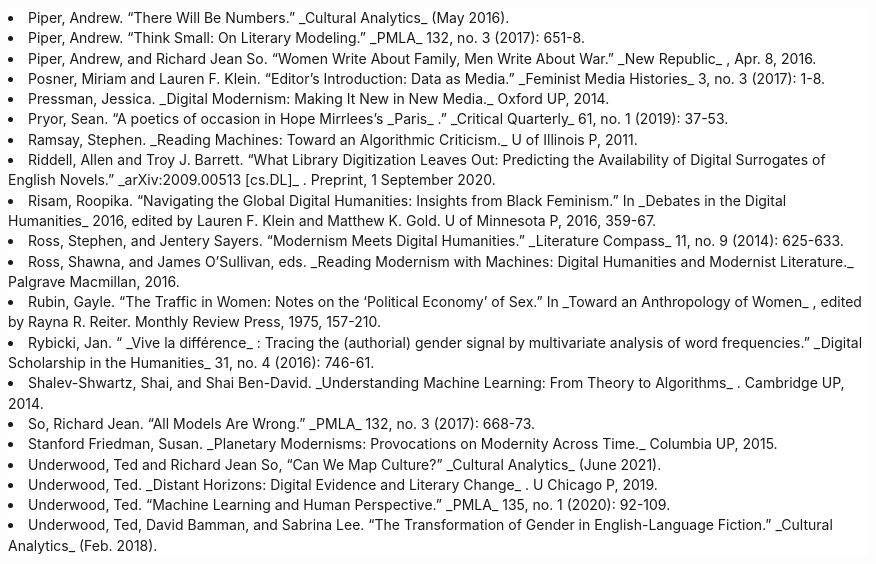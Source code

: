 </li>
<li id="piper2016">Piper, Andrew. “There Will Be Numbers.”  _Cultural Analytics_ (May 2016).
</li>
<li id="piper2017">Piper, Andrew. “Think Small: On Literary Modeling.”  _PMLA_ 132, no. 3 (2017): 651-8.
</li>
<li id="piperso2016">Piper, Andrew, and Richard Jean So. “Women Write About Family, Men Write About War.”  _New Republic_ , Apr. 8, 2016.
</li>
<li id="posner2017">Posner, Miriam and Lauren F. Klein. “Editor’s Introduction: Data as Media.”  _Feminist Media Histories_ 3, no. 3 (2017): 1-8.
</li>
<li id="pressman2014">Pressman, Jessica. _Digital Modernism: Making It New in New Media._ Oxford UP, 2014.
</li>
<li id="pryor2019">Pryor, Sean. “A poetics of occasion in Hope Mirrlees’s _Paris_ .”  _Critical Quarterly_ 61, no. 1 (2019): 37-53.
</li>
<li id="ramsay2011">Ramsay, Stephen. _Reading Machines: Toward an Algorithmic Criticism._ U of Illinois P, 2011.
</li>
<li id="riddell2020">Riddell, Allen and Troy J. Barrett. “What Library Digitization Leaves Out: Predicting the Availability of Digital Surrogates of English Novels.”  _arXiv:2009.00513 [cs.DL]_ . Preprint, 1 September 2020.
</li>
<li id="risam2016">Risam, Roopika. “Navigating the Global Digital Humanities: Insights from Black Feminism.” In _Debates in the Digital Humanities_ 2016, edited by Lauren F. Klein and Matthew K. Gold. U of Minnesota P, 2016, 359-67.
</li>
<li id="ross2014">Ross, Stephen, and Jentery Sayers. “Modernism Meets Digital Humanities.”  _Literature Compass_ 11, no. 9 (2014): 625-633.
</li>
<li id="ross2016">Ross, Shawna, and James O’Sullivan, eds. _Reading Modernism with Machines: Digital Humanities and Modernist Literature._ Palgrave Macmillan, 2016.
</li>
<li id="rubin1975">Rubin, Gayle. “The Traffic in Women: Notes on the ‘Political Economy’ of Sex.” In _Toward an Anthropology of Women_ , edited by Rayna R. Reiter. Monthly Review Press, 1975, 157-210.
</li>
<li id="rybicki2016">Rybicki, Jan. “ _Vive la différence_ : Tracing the (authorial) gender signal by multivariate analysis of word frequencies.”  _Digital Scholarship in the Humanities_ 31, no. 4 (2016): 746-61.
</li>
<li id="shalevshwartz2014">Shalev-Shwartz, Shai, and Shai Ben-David. _Understanding Machine Learning: From Theory to Algorithms_ . Cambridge UP, 2014.
</li>
<li id="so2017">So, Richard Jean. “All Models Are Wrong.”  _PMLA_ 132, no. 3 (2017): 668-73.
</li>
<li id="stanford2015">Stanford Friedman, Susan. _Planetary Modernisms: Provocations on Modernity Across Time._ Columbia UP, 2015.
</li>
<li id="underwood2021">Underwood, Ted and Richard Jean So, “Can We Map Culture?”  _Cultural Analytics_ (June 2021).
</li>
<li id="underwood2019">Underwood, Ted. _Distant Horizons: Digital Evidence and Literary Change_ . U Chicago P, 2019.
</li>
<li id="underwood2020">Underwood, Ted. “Machine Learning and Human Perspective.”  _PMLA_ 135, no. 1 (2020): 92-109.
</li>
<li id="underwood2018">Underwood, Ted, David Bamman, and Sabrina Lee. “The Transformation of Gender in English-Language Fiction.”  _Cultural Analytics_ (Feb. 2018).
</li>

[^1]: One might just as easily scan this essay’s bibliography for other examples, but among them: McGrath et al. (2018); Ross and O’Sullivan (2016); Jeffrey Drouin, “Close- And Distant-Reading Modernism: Network Analysis, Text Mining, and Teaching _The Little Review_ ” (2014); Sean Weidman and James O’Sullivan, “The limits of distinctive words: Re-evaluating literature’s gender marker debate” (2018).
[^2]: In fact, David James and Urmila Seshagiri recently bolstered that organizing logic, arguing how “[r]etaining modernism across deep time can dehistoricize it as a movement but repoliticize it as a global practice, a practice that serves instrumental ends in the context of cultural circumstances with which modernist writing has yet to be associated” <a class="footnote-ref" href="#james2014"> [james2014] </a>.
[^3]: Peter B. Hirtle of Cornell University Library hosts aCopyright Information Centerpage that’s kept updated for the complex copyright terms of public domain in the US. See Hirtle’s article, “When Is 1923 Going to Arrive and Other Complications of the U.S. Public Domain” (2012), for an explanation of why published works after 1923 have remained out of the public domain. As of 1 January, 2019, a variety of US-published works from 1923 have entered the public domain, and each subsequent year will see a correlative year’s worth of once-copyrighted works do the same. An exception must be made, however, for Matthew Huculak and Claire Battershill’s[ _Open Modernisms_ ](http://openmods.uvic.ca/)project, which as of this writing represents an online archive of nearly 500 modernist works in various genres (see also Claire Battershill et al.’s _Making The Modernist Archives Publishing Project_ (2017)). Otherwise, in the past half-decade, the HathiTrust Research Center is the only digital collection that offers access to sets of post-1923 texts for scholars doing computational research, and it comes with several restrictions.
[^4]: We should clarify that our use of the termstylediverges from other variants used by modernist literary scholars (e.g. Rebecca Walkowitz), which tend to invoke the term loosely and synonymously withform,insofar as each denotes a literary pattern traceable through (for example) close reading. In the realm of stylometry, a notion of literary style is technical and tied to word use, and the term stands in for the aggregate of a set of formal, observable textual features. Our underlying assumption is that word preference can be measured by first counting words, both within individual texts and comparatively within a group of texts, and that those counts will be unique along different axes (e.g. different from writer to writer; genre to genre; etc.). By extension, those counts tell us something about the content andstyleof a text/writer relative to other texts. For a terrific account of the interdisciplinary use of the term among textual studies fields, see Herrmann et al. (2015).
[^5]: And this line probably owes a great critical debt to those recent critiques of computational literary study proffered by Katherine Bode (2017) and Nan Z. Da (2019) — though, our study tends toward slightly more optimism: in the end, while we suggest stylometric critique needs to be wary of drawing firm conclusions about modern life via modernist fiction, we nevertheless think stylometry has much to offer the study of modernism.
[^6]: In this we uphold Losh et al.’s call for a “genuinely messy, heterogeneous, and contentious pluralism” as the underlying ethic of our digital methods, a critical approach that may also productively join — or productively digitize — the political investments of our data, its structures, and our own methods of analyzing and contextualizing modernism<a class="footnote-ref" href="#losh2016"> [losh2016] </a>.
[^7]: For Bode, this manner of viewing texts often ends in “dismiss[ing] the documentary record’s multiplicity” <a class="footnote-ref" href="#bode2017"> [bode2017] </a>.
[^8]: Burrows popularized the field of literary computational stylistics with his book, and his was one of the first to recognize the scales of semantic meaning within patterns of function word usage; although he doesn’t really study gender in Austen explicitly, literary stylometrists continue to build on his principles.
[^9]: Refer also to Jan Rybicki (2016) and Mark Algee-Hewitt (2015) for two more essays utilizing similar methods to reach similar ends.
[^10]: Although not limited to modern literature, this claim is made even clearer and more forcefully by Earhart et al. (2020) in their recent account of gender and scholarly citational practices.
[^11]: In fact, aside from Lavin’s essay about modern reviewing, we can think of only two studies that employ some form of quantitative formalist approach to modernist work and even vaguely relate it to gender. Stephen Ramsay’s _Reading Machines_ opens with a chapter that analyzes Virginia Woolf’s _The Waves_ in relation to its feminist criticism, and David Hoover’s later “Argument, Evidence, and the Limits of Digital Literary Studies” positions itself directly opposite Ramsay’s earlier study by rereading _The Waves_ with different computational methods<a class="footnote-ref" href="#ramsay2011"> [ramsay2011] </a><a class="footnote-ref" href="#hoover2016"> [hoover2016] </a>. Among other thematically adjacent studies: see González et al. (2019) for an account of gender, stylometry, and _modernismo_ ; and outside of modernism’s computational literary study, see Churchill et al. (2018) regarding their work on Mina Loy, style, and UX design and their interactive digital project of feminist modernist design (which builds on D’Ignazio and Klein’s (2016) foundational feminist visualizations essay).
[^12]: Among other, longer accounts, Katherine Bode’s _A World of Fiction: Digital Collections and the Future of Literary History_ (2018) and Ted Underwood’s _Distant Horizons: Digital Evidence and Literary Change_ (2019) also each contain a section on gender and (mainly) 19th-century literature.
[^13]: Richard Jean So contends similarly that errors help us realign models to the unseen peripheries of data, and echoes Brown and Mandell’s sentiment through the oft-quoted adage of famed statistician George E.P. Box: “All models are wrong, but some are useful” <a class="footnote-ref" href="#so2017"> [so2017] </a>. Andrew Piper makes a comparable remark when he considers that “[m]odeling puts computation not on the outside of what is known but as part of the process itself,” a reflexive process toward the contingency of knowledge he termsthe New Recursivity<a class="footnote-ref" href="#piper2016"> [piper2016] </a>. Piper also argues convincingly that every aspect of the modeling process, especially those required by its implementation on particular data selections, necessitates reduction — and that in its ubiquity reductiveness can actually be generative<a class="footnote-ref" href="#piper2017"> [piper2017] </a>.
[^14]: A case in point about this own study, which began many years ago (and before the resources of HathiTrust were widely accessible): our corpus of women authors is almost entirely hand-scanned and OCRed, because the continued gender inequality of the literary marketplace, which Piper and So have studied, also occupies the realm of text digitization. Riddell and Bassett (2020) have measured this gender inequity, finding (in a corpus from the 1830s to the present day) that novels by women have been digitized at substantially lower rates than novels by men. For a more detailed account on the many levels of infrastructural relevance women writers require to be studied by digital methods, see Laura Mandell’s “Gendering Digital Literary History: What Counts for Digital Humanities” (2016), then see Roopika Risam’s “Navigating the Global Digital Humanities: Insights from Black Feminism” (2016) for a take on the complexity of foregrounding racial and multicultural diversity while doing so.
[^15]: While our analyses included the default standardization of all texts with z-scores (such that variations in a term likenovel-lengthno longer come into play) and might have analyzed works of intentionally disparate lengths, we wanted to ensure our corpus maintained a cohesive genre; the phrasenovel-length fictionis one common compromise.
[^16]: Give or take a year or two — we cheated, for example, to fit in Conrad’s _Heart of Darkness_ (1899).
[^17]: For the sake of space, the full text list isn’t included here, but it is of course available upon request.
[^18]: We would be remiss if we didn’t mention Evans and Wilkens (2018) as a recent computational study that adds to the mounting rationales _against_ such a canon. The authors argue convincingly that, when modeling British fiction as a whole (and not just its canonical works), the modernist period produced narrative attentions to international locales that greatly outnumbered national ones. Most modern British fiction, that is, spent more time discussing international milieus than not, which reaffirms concerns about the representative validity of something like an orthodox canon of British modern fiction.
[^19]: Hence conventional caveats apply: our corpus may indeed produce a narrative driven by ease-of-access or proximity over actual representativeness; a larger, more diverse, more global (in short, adifferent) corpus may have provided different results; and the claims we hope to make about gender and modernist style thus can’t reliably be extrapolated to modernist literature’s other flavors without further analysis. We admit this is a substantial, but so far largely unavoidable, limitation of studying the literary canon of a period still heavily under material and economic wraps. It’s reason, too, to be skeptical of the midrange scale of our study, which ends by looking at one text and one author and is thus not nearly as macroanalytic as most stylometric studies of literature. (It should be said that Marks Algee-Hewitt and McGurl explore this and other rationales of corpus-making in the Stanford Literary Lab’s _Pamphlet 8_ , “Between Canon and Corpus: Six Perspectives on 20th-Century Novels,” 2-8.)
[^20]: Though, there are indeed more nuanced measures of stylistic distance that weight function and content words in different ways. Regardless, this general technique is often called thebag of wordsapproach, and while it is popular in text analysis it also has its drawbacks. Its most basic model treats every word in each text in the same way, regardless of that word’s (a) syntactic or semantic contexts and (b) relation to the narrative or literary forms — thus, every novel merely becomes a countable bag of words. The approach makes measuring stylistic difference simple and effective, but in doing so it erases the context of all other literary elements in a work, which makesreadingthe resulting wordlists a precarious task. Take the exchange in _Orlando_ between the newly acquainted Shelmerdine and Orlando as a brief example — and take first a jumbled approximation of what our machine sees, in the spirit ofbig-dataexperimentalism:a(2),cried(2),[a]re(2),you(2),he(1),man(1),Orlando(1),she(1),Shel(1),woman(1). What’s happened in this sequence, now that we’ve merely counted words and glossed over all context? Maybe a man and a woman were crying together, but who really knows? The flattening perils of decontextualized computational analysis are indeed laid bare. Now, here’s the moment as it appears in the actual narrative: “‘You’re a woman, Shel!’ she cried. ‘You’re a man, Orlando!’ he cried.” Even in a short, two-sentence example, Woolf’s tremendous gender-/word-play and its meaning for the speakers, who have fallen for one another (and soon marry) in part because of their gender non-conforming androgyny, is entirely lost if one merely rushed to count one’s computational chickens.
[^21]: Although we don’t engage with it here, Underwood and So have raised a few conceptual concerns with this approach, asking recently whether statistical distance and stylistic distance are comparable measures of relation at all<a class="footnote-ref" href="#underwood2021"> [underwood2021] </a>.
[^22]: A basic note may be necessary regarding the difference between supervised and unsupervised machine learning techniques (though, there are other techniques that borrow from both types). Supervised techniques tend to require the input of pre-classified data tolearn from,so that the algorithm can track and then predict future patterns from similarly classified data (e.g. one might train a road sign classification machine on thousands of different stop sign images, and then feed it other random images and ask it to output whether or not they feature stop signs). Unsupervised machine learning, conversely, tends to model the distribution or configuration of input data (e.g. providing a large, unsorted data set of road sign images and some metric of sorting them might provide correlations, groupings, or trends to help identify or separate those images). For further reading on this difference, and for the other variations of these methods, see Shalev-Shwartz and Ben-David (2014), 4-6.
[^23]: Our stylistic analysis was done entirely through Eder et al.’s _Stylo_ package in the statistical computing program, R<a class="footnote-ref" href="#eder2016b"> [eder2016b] </a>. Although we’ve chosen a supervised analysis, its methodological limitations are significant. The benefit of unsupervised learning (e.g. PCA) is that the machine doesn’t know how many groups of data we think we’re studying, so we can’t privilege a group split just because we think there is one; the difficulty becomes identifying what features, exactly, constitute the groupings output by the machine. Inversely, the downside of a supervised analysis is that we organize the data in two pre-conceived groups and ask that each text be assigned to one group or the other. The benefit is that we at least think we have an idea of where machine-located differences are coming from — i.e. in this case, we isolate our groups based on gender. Both methods put us in an at least somewhat compromised position when drawing conclusions about gender and its stylistic features.
[^24]: One digital interpretation of the stylistic distinctiveness between the genders in modernism has been advanced elsewhere<a class="footnote-ref" href="#weidman2018"> [weidman2018] </a>. Again, as Mandell notes, this measure of “textual gender” alone is not terribly interesting; traditional social and cultural gender signaling is perfectly expected in literary work and, in this case, we also constructed our data to produce a split along that line of pre-sorted difference<a class="footnote-ref" href="#mandell2019"> [mandell2019] </a>.
[^25]: We forced the machine, for example, to cull words that didn’t appear in most or all of the texts (to prevent particularly uncommon themes, narrative locations, or character names to artificially amplify differences); we used different MFW counts (50, 100, 200, … 1000) to see if a more robust set of word frequencies would change our findings; we employed a variety of sampling methods, from analyzing each text in its entirety to including only one or two random, bag-of-word samples; and we even swapped between statistical distance measures, seeing similar results from Burrows’s Delta and the Wurzburg Cosine — though we talk more in footnotes 28 and 34 about why we limited this particular adjustment.
[^26]: This finding about Hall is especially intriguing; though we haven’t space to discuss the novel here, Hall’s protagonist, thesexual invertStephen Gordon, is narrated through much of the same language as Woolf’s in _Orlando_ , a comparison that certainly warrants further study.
[^27]: Many of the studies from Jockers and Underwood, for example, discern as much in their 19th-century and contemporary corpuses, and alongside at least one other aforementioned piece<a class="footnote-ref" href="#cheng2020"> [cheng2020] </a>, one of our prior essays confirms those findings in modernist fiction<a class="footnote-ref" href="#weidman2018"> [weidman2018] </a>.
[^28]: For a detailed explanation of thenearest shrunken centroid(NSC) method of classification, see Jockers and Witten (2010). For a specific description of the technical features of NSC as applied in _Stylo_ , see Eder (2016). As a stylometric classifier that finds an averaged stylistic profile, NSC provides certain benefits over a standard variant like Burrows’s Delta in Eder’s rolling method, which tries to pinpoint moments of stylistictakeoverin a single text after being trained on one more groups of texts<a class="footnote-ref" href="#eder2016a"> [eder2016a] </a>. With Delta, each text in each training group is treated distinctly and is not consolidated into a stylistic profile (i.e. _Orlando_ is measured against _each_ training sample/text, ranking the “styles” that are closest to the test text); NSC, however, produces composites against which we can compare our test text (i.e. _Orlando_ against the averaged style of all female texts or all male texts). For our study, where we want to isolate the gender binary as a two-class problem, NSC is a natural fit.
[^29]: This control turned out to matter little — when we reintroduced her remaining texts to the training set and re-ran the analysis, the results were nearly identical.
[^30]: Although we analyzed each text at 50-1000 MFWs with culling from 0-50% and received remarkably negligible variation in our results, for exact reproducibility’s sake, each NSC classification image we included here was produced at 500 MFWs and 0% culling.
[^31]: Burrows’s aforementioned 1986 study, among other contemporary versions — e.g. Pennebaker’s _The Secret Life of Pronouns_ (2011) — was among the first to explore just how important function words were to the close analysis of literary style. Remarkable, then, that Woolf seems to have divined and manipulated this reality half-a-century earlier and without the benefit of computational analysis.
[^32]: Several related essays warrant a brief mention here: Brenda Helt’s “Passionate Debates on ‘Odious Subjects’: Bisexuality and Woolf’s Opposition to Theories of Androgyny and Sexual Identity” (2010) provides an argument for using bisexuality to describe Woolf’s depictions of desire; Jessica Berman’s “Is the Trans in Transnational the Trans in Transgender” (2017) offers a discussion of how Orlando’s transnational roaming contributes to Woolf’s critique of imperial masculinity via Orlando’s seamless gender transition; and Madelyn Detloff’s “Camp Orlando (or) Orlando” (2016) provides an account of the camp sensibilities and reparative work of _Orlando_ .
[^33]: We steal both examples directly from Emma Heaney’s magnificent book, _The New Woman: Literary Modernism, Queer Theory, and the Trans Feminine Allegory_ (2017). In fact, Heaney’s exploration of the history and production of trans femininity provides an important clarification to our study’s finding, detaching Woolf from a legacy of modernist trans feminism<a class="footnote-ref" href="#heaney2017"> [heaney2017] </a>.
[^34]: We understand, of course, that we still depend on averaged literary styles (via a bag-of-word list of most frequent terms) in this study, and we do not call that essential stylometric practice into question. What we’re after here, rather, is a reimagining of how eschewing the inexact close-readings that tend to follow computational measures of style can actually help us accomplish something critically important. Deciphering averaged stylistic differences — or, what’s more probable, incidentally lodging our pre-held assumptions into stylistic peculiarities — does not expand or contextualize our conclusions as much as it forecloses their messiness in almost-assuredly biased explainers. By restraining that stylometric impulse, we hope to let the text’s relation to the corpus (rather than specific terminological connections/disparities) do the critical work for us. We want to venture an observation here, one helped along by Adam Kilgarriff’s influential essay, “Language is never, ever, ever, random” (2005) and its adjacent, clarifying distinction between “randomness” and “arbitrariness” in interpretations of linguistic phenomena in literary corpora. That linguistic structures appear nonrandom or predictable in their relation does not make that relation meaningful — just as syntax can colonize meaning, narrative structures can demand certain forms, patterns, and distributions of linguistic content, which detaches judgments about their meaning from their possible literary-historical or sociocultural arbitrariness. Having used a specific corpus organization and specific modeling tools, all of which were designed to treat gender as a bimodal stylistic question, we think finding in _Orlando_ a nonrandom and narratively nonarbitrary gender flip is more than a linguistic oddity.
[^35]: Following Rachael Scarborough King’s delineation of form and genre, we might even call the literary style of gender a _genre_ , an organizing metanarrative, “a collection whose members are assembled and whose boundaries are always permeable” <a class="footnote-ref" href="#king2021"> [king2021] </a>.
[^36]: This is a problem Piper (2020) has recently aimed to tackle at much greater length and with much greater care than we do here.
[^37]: As Pryor notes elsewhere, “the category of modernism was developed through attention to exemplars” <a class="footnote-ref" href="#pryor2019"> [pryor2019] </a>.
[^38]: Etherington and Pryor also clarify this point: “because exemplarity conditions the production of knowledge, helping to construct the very object of inquiry, it is also a political problem” <a class="footnote-ref" href="#etherington2019"> [etherington2019] </a>.
[^39]: This is a claim that has long since entered modernist criticism's common vocabulary, but see, among other examples: Maud Ellman, _Nets of Modernism: Henry James, Virginia Woolf, James Joyce, and Sigmund Freud_ (2010); Matt Ffytch, “The Modernist Road to the Unconscious” (2012); and, for a classic account of this impact on modern culture generally, Michael North, _Reading 1922: A Return to the Scene of the Modern_ (1999).## Bibliography